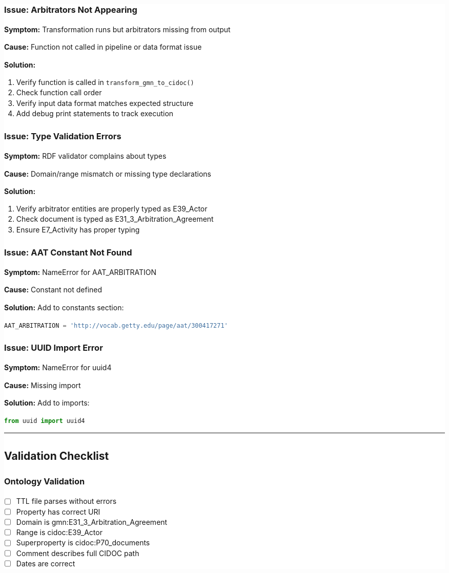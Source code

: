 ### Issue: Arbitrators Not Appearing

**Symptom:** Transformation runs but arbitrators missing from output

**Cause:** Function not called in pipeline or data format issue

**Solution:**
1. Verify function is called in `transform_gmn_to_cidoc()`
2. Check function call order
3. Verify input data format matches expected structure
4. Add debug print statements to track execution

### Issue: Type Validation Errors

**Symptom:** RDF validator complains about types

**Cause:** Domain/range mismatch or missing type declarations

**Solution:**
1. Verify arbitrator entities are properly typed as E39_Actor
2. Check document is typed as E31_3_Arbitration_Agreement
3. Ensure E7_Activity has proper typing

### Issue: AAT Constant Not Found

**Symptom:** NameError for AAT_ARBITRATION

**Cause:** Constant not defined

**Solution:**
Add to constants section:
```python
AAT_ARBITRATION = 'http://vocab.getty.edu/page/aat/300417271'
```

### Issue: UUID Import Error

**Symptom:** NameError for uuid4

**Cause:** Missing import

**Solution:**
Add to imports:
```python
from uuid import uuid4
```

---

## Validation Checklist

### Ontology Validation
- [ ] TTL file parses without errors
- [ ] Property has correct URI
- [ ] Domain is gmn:E31_3_Arbitration_Agreement
- [ ] Range is cidoc:E39_Actor
- [ ] Superproperty is cidoc:P70_documents
- [ ] Comment describes full CIDOC path
- [ ] Dates are correct
